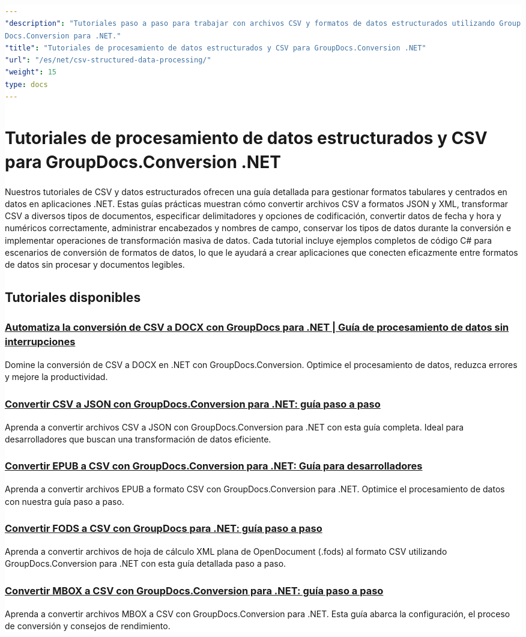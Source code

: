 ```yaml
---
"description": "Tutoriales paso a paso para trabajar con archivos CSV y formatos de datos estructurados utilizando GroupDocs.Conversion para .NET."
"title": "Tutoriales de procesamiento de datos estructurados y CSV para GroupDocs.Conversion .NET"
"url": "/es/net/csv-structured-data-processing/"
"weight": 15
type: docs
---
```

# Tutoriales de procesamiento de datos estructurados y CSV para GroupDocs.Conversion .NET

Nuestros tutoriales de CSV y datos estructurados ofrecen una guía detallada para gestionar formatos tabulares y centrados en datos en aplicaciones .NET. Estas guías prácticas muestran cómo convertir archivos CSV a formatos JSON y XML, transformar CSV a diversos tipos de documentos, especificar delimitadores y opciones de codificación, convertir datos de fecha y hora y numéricos correctamente, administrar encabezados y nombres de campo, conservar los tipos de datos durante la conversión e implementar operaciones de transformación masiva de datos. Cada tutorial incluye ejemplos completos de código C# para escenarios de conversión de formatos de datos, lo que le ayudará a crear aplicaciones que conecten eficazmente entre formatos de datos sin procesar y documentos legibles.

## Tutoriales disponibles

### [Automatiza la conversión de CSV a DOCX con GroupDocs para .NET | Guía de procesamiento de datos sin interrupciones](./automate-csv-to-docx-groupdocs-net/)
Domine la conversión de CSV a DOCX en .NET con GroupDocs.Conversion. Optimice el procesamiento de datos, reduzca errores y mejore la productividad.

### [Convertir CSV a JSON con GroupDocs.Conversion para .NET: guía paso a paso](./convert-csv-json-groupdocs-conversion-net/)
Aprenda a convertir archivos CSV a JSON con GroupDocs.Conversion para .NET con esta guía completa. Ideal para desarrolladores que buscan una transformación de datos eficiente.

### [Convertir EPUB a CSV con GroupDocs.Conversion para .NET: Guía para desarrolladores](./convert-epub-to-csv-groupdocs-conversion-dotnet/)
Aprenda a convertir archivos EPUB a formato CSV con GroupDocs.Conversion para .NET. Optimice el procesamiento de datos con nuestra guía paso a paso.

### [Convertir FODS a CSV con GroupDocs para .NET: guía paso a paso](./convert-fods-to-csv-groupdocs-net/)
Aprenda a convertir archivos de hoja de cálculo XML plana de OpenDocument (.fods) al formato CSV utilizando GroupDocs.Conversion para .NET con esta guía detallada paso a paso.

### [Convertir MBOX a CSV con GroupDocs.Conversion para .NET: guía paso a paso](./convert-mbox-to-csv-using-groupdocs-dotnet/)
Aprenda a convertir archivos MBOX a CSV con GroupDocs.Conversion para .NET. Esta guía abarca la configuración, el proceso de conversión y consejos de rendimiento.
